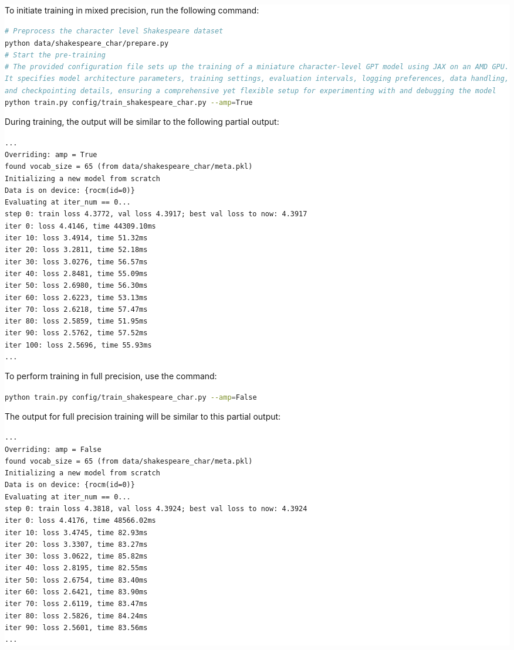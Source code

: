 To initiate training in mixed precision, run the following command:

```bash
# Preprocess the character level Shakespeare dataset
python data/shakespeare_char/prepare.py
# Start the pre-training
# The provided configuration file sets up the training of a miniature character-level GPT model using JAX on an AMD GPU. It specifies model architecture parameters, training settings, evaluation intervals, logging preferences, data handling, and checkpointing details, ensuring a comprehensive yet flexible setup for experimenting with and debugging the model
python train.py config/train_shakespeare_char.py --amp=True
```

During training, the output will be similar to the following partial output:

```text
...
Overriding: amp = True
found vocab_size = 65 (from data/shakespeare_char/meta.pkl)
Initializing a new model from scratch
Data is on device: {rocm(id=0)}
Evaluating at iter_num == 0...
step 0: train loss 4.3772, val loss 4.3917; best val loss to now: 4.3917
iter 0: loss 4.4146, time 44309.10ms
iter 10: loss 3.4914, time 51.32ms
iter 20: loss 3.2811, time 52.18ms
iter 30: loss 3.0276, time 56.57ms
iter 40: loss 2.8481, time 55.09ms
iter 50: loss 2.6980, time 56.30ms
iter 60: loss 2.6223, time 53.13ms
iter 70: loss 2.6218, time 57.47ms
iter 80: loss 2.5859, time 51.95ms
iter 90: loss 2.5762, time 57.52ms
iter 100: loss 2.5696, time 55.93ms
...
```

To perform training in full precision, use the command:

```bash
python train.py config/train_shakespeare_char.py --amp=False
```

The output for full precision training will be similar to this partial output:

```text
...
Overriding: amp = False
found vocab_size = 65 (from data/shakespeare_char/meta.pkl)
Initializing a new model from scratch
Data is on device: {rocm(id=0)}
Evaluating at iter_num == 0...
step 0: train loss 4.3818, val loss 4.3924; best val loss to now: 4.3924
iter 0: loss 4.4176, time 48566.02ms
iter 10: loss 3.4745, time 82.93ms
iter 20: loss 3.3307, time 83.27ms
iter 30: loss 3.0622, time 85.82ms
iter 40: loss 2.8195, time 82.55ms
iter 50: loss 2.6754, time 83.40ms
iter 60: loss 2.6421, time 83.90ms
iter 70: loss 2.6119, time 83.47ms
iter 80: loss 2.5826, time 84.24ms
iter 90: loss 2.5601, time 83.56ms
...
```
